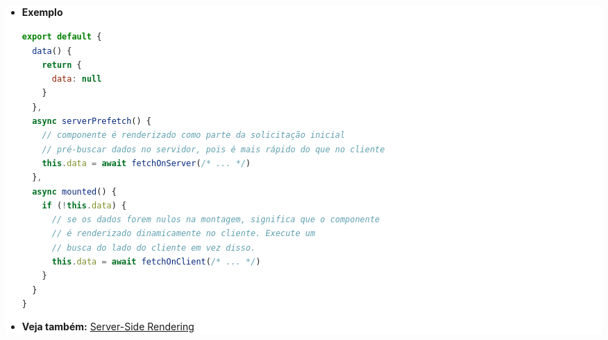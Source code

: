 - **Exemplo**

  ```js
  export default {
    data() {
      return {
        data: null
      }
    },
    async serverPrefetch() {
      // componente é renderizado como parte da solicitação inicial
      // pré-buscar dados no servidor, pois é mais rápido do que no cliente
      this.data = await fetchOnServer(/* ... */)
    },
    async mounted() {
      if (!this.data) {
        // se os dados forem nulos na montagem, significa que o componente
        // é renderizado dinamicamente no cliente. Execute um
        // busca do lado do cliente em vez disso.
        this.data = await fetchOnClient(/* ... */)
      }
    }
  }
  ```

- **Veja também:** [Server-Side Rendering](/guide/scaling-up/ssr.html)
